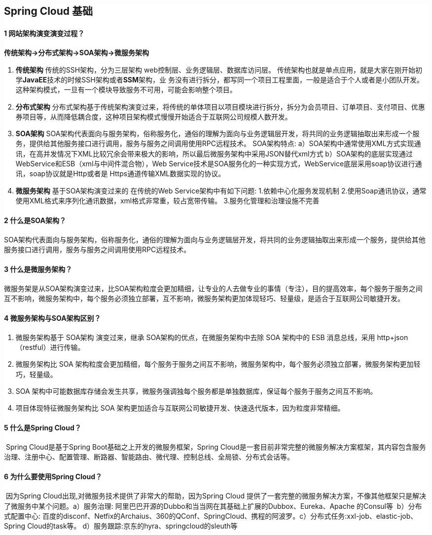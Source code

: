 ## Spring Cloud 基础

#### 1	网站架构演变演变过程？

**传统架构->分布式架构->SOA架构->微服务架构**

1. **传统架构**
   		传统的SSH架构，分为三层架构 web控制层、业务逻辑层、数据库访问层。 传统架构也就是单点应用，就是大家在刚开始初学**JavaEE**技术的时候SSH架构或者**SSM**架构，业 务没有进行拆分，都写同一个项目工程里面，一般是适合于个人或者是小团队开发。这种架构模式，一旦有一个模块导致服务不可用，可能会影响整个项目。

2. **分布式架构**
         分布式架构基于传统架构演变过来，将传统的单体项目以项目模块进行拆分，拆分为会员项目、订单项目、支付项目、优惠券项目等，从而降低耦合度，这种项目架构模式慢慢开始适合于互联网公司规模人数开发。

3. **SOA架构**
         SOA架构代表面向与服务架构，俗称服务化，通俗的理解为面向与业务逻辑层开发，将共同的业务逻辑抽取出来形成一个服务，提供给其他服务接口进行调用，服务与服务之间调用使用RPC远程技术。
         SOA架构特点:
              a）SOA架构中通常使用XML方式实现通讯，在高并发情况下XML比较冗余会带来极大的影响，所以最后微服务架构中采用JSON替代xml方式
              b）SOA架构的底层实现通过WebService和ESB（xml与中间件混合物），Web Service技术是SOA服务化的一种实现方式，WebService底层采用soap协议进行通讯，soap协议就是Http或者是 Https通道传输XML数据实现的协议。

4. **微服务架构**
        基于SOA架构演变过来的
        在传统的Web Service架构中有如下问题:
            1.依赖中心化服务发现机制
            2.使用Soap通讯协议，通常使用XML格式来序列化通讯数据，xml格式非常重，较占宽带传输。
            3.服务化管理和治理设施不完善

   

#### 2	什么是SOA架构？

​       SOA架构代表面向与服务架构，俗称服务化，通俗的理解为面向与业务逻辑层开发，将共同的业务逻辑抽取出来形成一个服务，提供给其他服务接口进行调用，服务与服务之间调用使用RPC远程技术。

#### 3	什么是微服务架构？

​      微服务架是从SOA架构演变过来，比SOA架构粒度会更加精细，让专业的人去做专业的事情（专注），目的提高效率，每个服务于服务之间互不影响，微服务架构中，每个服务必须独立部署，互不影响，微服务架构更加体现轻巧、轻量级，是适合于互联网公司敏捷开发。

#### 4	微服务架构与SOA架构区别？

1. 微服务架构基于 SOA架构 演变过来，继承 SOA架构的优点，在微服务架构中去除 SOA 架构中的 ESB 消息总线，采用 http+json（restful）进行传输。

2. 微服务架构比 SOA 架构粒度会更加精细，每个服务于服务之间互不影响，微服务架构中，每个服务必须独立部署，微服务架构更加轻巧，轻量级。

3. SOA 架构中可能数据库存储会发生共享，微服务强调独每个服务都是单独数据库，保证每个服务于服务之间互不影响。

4. 项目体现特征微服务架构比 SOA 架构更加适合与互联网公司敏捷开发、快速迭代版本，因为粒度非常精细。

   

#### 5	什么是Spring Cloud？

​       Spring Cloud是基于Spring Boot基础之上开发的微服务框架，Spring Cloud是一套目前非常完整的微服务解决方案框架，其内容包含服务治理、注册中心、配置管理、断路器、智能路由、微代理、控制总线、全局锁、分布式会话等。

#### 6	为什么要使用Spring Cloud？

​       因为Spring Cloud出现,对微服务技术提供了非常大的帮助，因为Spring Cloud 提供了一套完整的微服务解决方案，不像其他框架只是解决了微服务中某个问题。
​      a）服务治理: 阿里巴巴开源的Dubbo和当当网在其基础上扩展的Dubbox、Eureka、Apache 的Consul等
​      b）分布式配置中心: 百度的disconf、Netfix的Archaius、360的QConf、SpringCloud、携程的阿波罗。
​      c）分布式任务:xxl-job、elastic-job、Spring Cloud的task等。
​      d）服务跟踪:京东的hyra、springcloud的sleuth等
